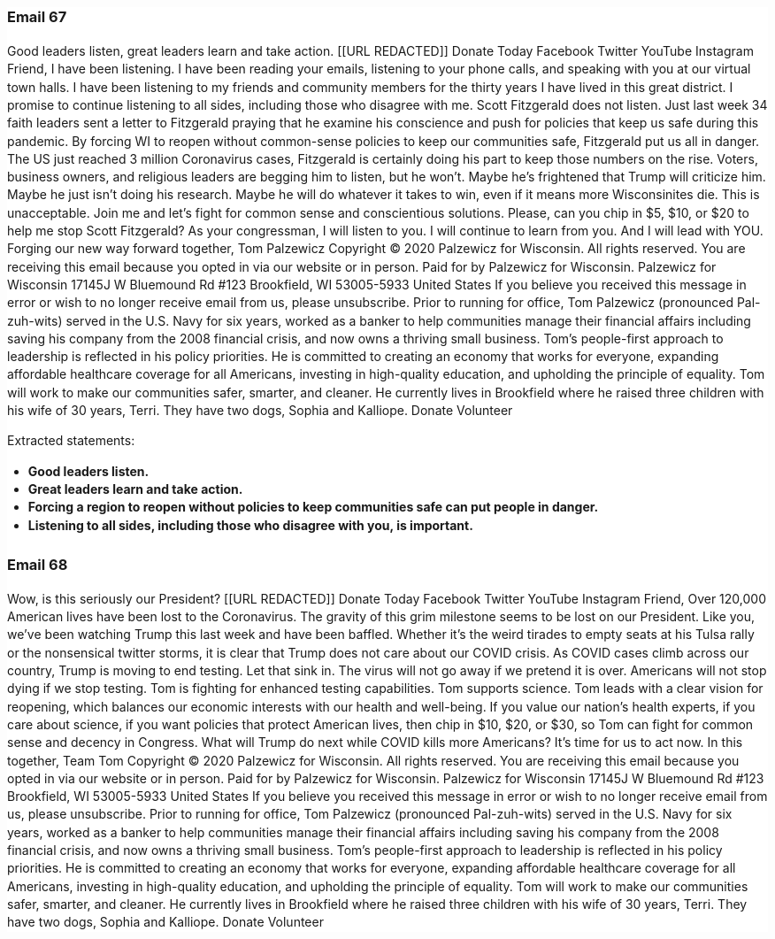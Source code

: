 ### Email 67
Good leaders listen, great leaders learn and take action. [[URL REDACTED]] Donate Today Facebook Twitter YouTube Instagram Friend, I have been listening. I have been reading your emails, listening to your phone calls, and speaking with you at our virtual town halls. I have been listening to my friends and community members for the thirty years I have lived in this great district. I promise to continue listening to all sides, including those who disagree with me. Scott Fitzgerald does not listen. Just last week 34 faith leaders sent a letter to Fitzgerald praying that he examine his conscience and push for policies that keep us safe during this pandemic. By forcing WI to reopen without common-sense policies to keep our communities safe, Fitzgerald put us all in danger. The US just reached 3 million Coronavirus cases, Fitzgerald is certainly doing his part to keep those numbers on the rise. Voters, business owners, and religious leaders are begging him to listen, but he won’t. Maybe he’s frightened that Trump will criticize him. Maybe he just isn’t doing his research. Maybe he will do whatever it takes to win, even if it means more Wisconsinites die. This is unacceptable. Join me and let’s fight for common sense and conscientious solutions. Please, can you chip in $5, $10, or $20 to help me stop Scott Fitzgerald? As your congressman, I will listen to you. I will continue to learn from you. And I will lead with YOU. Forging our new way forward together, Tom Palzewicz Copyright © 2020 Palzewicz for Wisconsin. All rights reserved. You are receiving this email because you opted in via our website or in person. Paid for by Palzewicz for Wisconsin. Palzewicz for Wisconsin 17145J W Bluemound Rd #123 Brookfield, WI 53005-5933 United States If you believe you received this message in error or wish to no longer receive email from us, please unsubscribe. Prior to running for office, Tom Palzewicz (pronounced Pal-zuh-wits) served in the U.S. Navy for six years, worked as a banker to help communities manage their financial affairs including saving his company from the 2008 financial crisis, and now owns a thriving small business. Tom’s people-first approach to leadership is reflected in his policy priorities. He is committed to creating an economy that works for everyone, expanding affordable healthcare coverage for all Americans, investing in high-quality education, and upholding the principle of equality. Tom will work to make our communities safer, smarter, and cleaner. He currently lives in Brookfield where he raised three children with his wife of 30 years, Terri. They have two dogs, Sophia and Kalliope. Donate Volunteer

Extracted statements:
- **Good leaders listen.**
- **Great leaders learn and take action.**
- **Forcing a region to reopen without policies to keep communities safe can put people in danger.**
- **Listening to all sides, including those who disagree with you, is important.**

### Email 68
Wow, is this seriously our President? [[URL REDACTED]] Donate Today Facebook Twitter YouTube Instagram Friend, Over 120,000 American lives have been lost to the Coronavirus. The gravity of this grim milestone seems to be lost on our President. Like you, we’ve been watching Trump this last week and have been baffled. Whether it’s the weird tirades to empty seats at his Tulsa rally or the nonsensical twitter storms, it is clear that Trump does not care about our COVID crisis. As COVID cases climb across our country, Trump is moving to end testing. Let that sink in. The virus will not go away if we pretend it is over. Americans will not stop dying if we stop testing. Tom is fighting for enhanced testing capabilities. Tom supports science. Tom leads with a clear vision for reopening, which balances our economic interests with our health and well-being. If you value our nation’s health experts, if you care about science, if you want policies that protect American lives, then chip in $10, $20, or $30, so Tom can fight for common sense and decency in Congress. What will Trump do next while COVID kills more Americans? It’s time for us to act now. In this together, Team Tom Copyright © 2020 Palzewicz for Wisconsin. All rights reserved. You are receiving this email because you opted in via our website or in person. Paid for by Palzewicz for Wisconsin. Palzewicz for Wisconsin 17145J W Bluemound Rd #123 Brookfield, WI 53005-5933 United States If you believe you received this message in error or wish to no longer receive email from us, please unsubscribe. Prior to running for office, Tom Palzewicz (pronounced Pal-zuh-wits) served in the U.S. Navy for six years, worked as a banker to help communities manage their financial affairs including saving his company from the 2008 financial crisis, and now owns a thriving small business. Tom’s people-first approach to leadership is reflected in his policy priorities. He is committed to creating an economy that works for everyone, expanding affordable healthcare coverage for all Americans, investing in high-quality education, and upholding the principle of equality. Tom will work to make our communities safer, smarter, and cleaner. He currently lives in Brookfield where he raised three children with his wife of 30 years, Terri. They have two dogs, Sophia and Kalliope. Donate Volunteer
